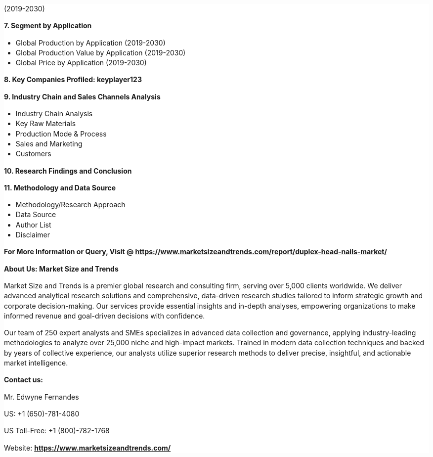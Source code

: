 (2019-2030)</li></ul><p><strong>7. Segment by Application</strong></p><ul><li>Global Production by Application (2019-2030)</li><li>Global Production Value by Application (2019-2030)</li><li>Global Price by Application (2019-2030)</li></ul><p><strong>8. Key Companies Profiled: keyplayer123</strong></p><p><strong>9. Industry Chain and Sales Channels Analysis</strong></p><ul><li>Industry Chain Analysis</li><li>Key Raw Materials</li><li>Production Mode &amp; Process</li><li>Sales and Marketing</li><li>Customers</li></ul><p><strong>10. Research Findings and Conclusion</strong></p><p><strong>11. Methodology and Data Source</strong></p><ul><li>Methodology/Research Approach</li><li>Data Source</li><li>Author List</li><li>Disclaimer</li></ul></p><p><strong>For More Information or Query, Visit @ <a href="https://www.marketsizeandtrends.com/report/duplex-head-nails-market/">https://www.marketsizeandtrends.com/report/duplex-head-nails-market/</a></strong></p><p><strong>About Us: Market Size and Trends</strong></p><p>Market Size and Trends is a premier global research and consulting firm, serving over 5,000 clients worldwide. We deliver advanced analytical research solutions and comprehensive, data-driven research studies tailored to inform strategic growth and corporate decision-making. Our services provide essential insights and in-depth analyses, empowering organizations to make informed revenue and goal-driven decisions with confidence.</p><p>Our team of 250 expert analysts and SMEs specializes in advanced data collection and governance, applying industry-leading methodologies to analyze over 25,000 niche and high-impact markets. Trained in modern data collection techniques and backed by years of collective experience, our analysts utilize superior research methods to deliver precise, insightful, and actionable market intelligence.</p><p><strong>Contact us:</strong></p><p>Mr. Edwyne Fernandes</p><p>US: +1 (650)-781-4080</p><p>US Toll-Free: +1 (800)-782-1768</p><p>Website: <strong><a href="https://www.marketsizeandtrends.com/">https://www.marketsizeandtrends.com/</a></strong></p>
